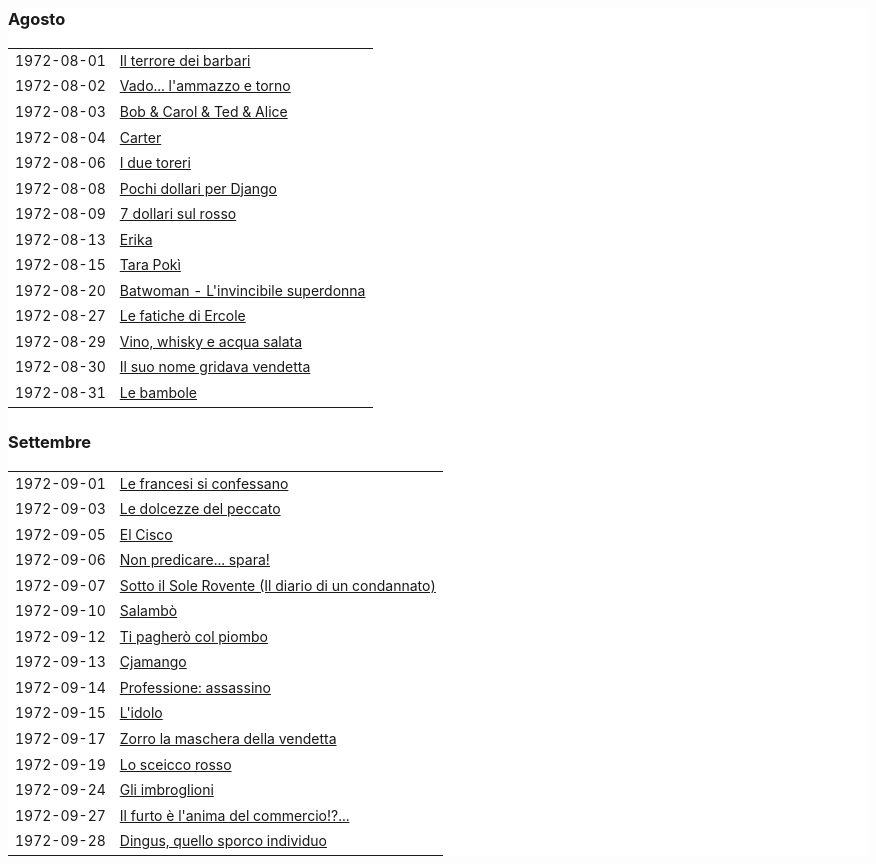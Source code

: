 ### Agosto


|           |                                    |
|:----------|:-----------------------------------|
|1972-08-01 |[Il terrore dei barbari](https://www.imdb.com/title/tt0053346/)|
|1972-08-02 |[Vado... l'ammazzo e torno](https://www.imdb.com/title/tt0062429/)|
|1972-08-03 |[Bob & Carol & Ted & Alice](https://www.imdb.com/title/tt0064100/)|
|1972-08-04 |[Carter](https://www.imdb.com/title/tt0067128/)|
|1972-08-06 |[I due toreri](https://www.imdb.com/title/tt0059121/)|
|1972-08-08 |[Pochi dollari per Django](https://www.imdb.com/title/tt0060084/)|
|1972-08-09 |[7 dollari sul rosso](https://www.imdb.com/title/tt0060978/)|
|1972-08-13 |[Erika](https://www.imdb.com/title/tt0067058/)|
|1972-08-15 |[Tara Pokì](https://www.imdb.com/title/tt0210325/)|
|1972-08-20 |[Batwoman - L'invincibile superdonna](https://www.imdb.com/title/tt0235608/)|
|1972-08-27 |[Le fatiche di Ercole](https://www.imdb.com/title/tt0050381/)|
|1972-08-29 |[Vino, whisky e acqua salata](https://www.imdb.com/title/tt0153552/)|
|1972-08-30 |[Il suo nome gridava vendetta](https://www.imdb.com/title/tt0144626/)|
|1972-08-31 |[Le bambole](https://www.imdb.com/title/tt0058938/)|

### Settembre


|           |                                                   |
|:----------|:--------------------------------------------------|
|1972-09-01 |[Le francesi si confessano](https://www.imdb.com/title/tt0146365/)|
|1972-09-03 |[Le dolcezze del peccato](https://www.imdb.com/title/tt0063724/)|
|1972-09-05 |[El Cisco](https://www.imdb.com/title/tt0061487/)  |
|1972-09-06 |[Non predicare... spara!](https://www.imdb.com/title/tt0068323/)|
|1972-09-07 |[Sotto il Sole Rovente (Il diario di un condannato)](https://www.imdb.com/title/tt0045992/)|
|1972-09-10 |[Salambò](https://www.imdb.com/title/tt0056439/)   |
|1972-09-12 |[Ti pagherò col piombo](https://www.imdb.com/title/tt0073708/)|
|1972-09-13 |[Cjamango](https://www.imdb.com/title/tt0165688/)  |
|1972-09-14 |[Professione: assassino](https://www.imdb.com/title/tt0068931/)|
|1972-09-15 |[L'idolo](https://www.imdb.com/title/tt0066463/)   |
|1972-09-17 |[Zorro la maschera della vendetta](https://www.imdb.com/title/tt0065248/)|
|1972-09-19 |[Lo sceicco rosso](https://www.imdb.com/title/tt0056451/)|
|1972-09-24 |[Gli imbroglioni](https://www.imdb.com/title/tt0057175/)|
|1972-09-27 |[Il furto è l'anima del commercio!?...](https://www.imdb.com/title/tt0175634/)|
|1972-09-28 |[Dingus, quello sporco individuo](https://www.imdb.com/title/tt0065642/)|
